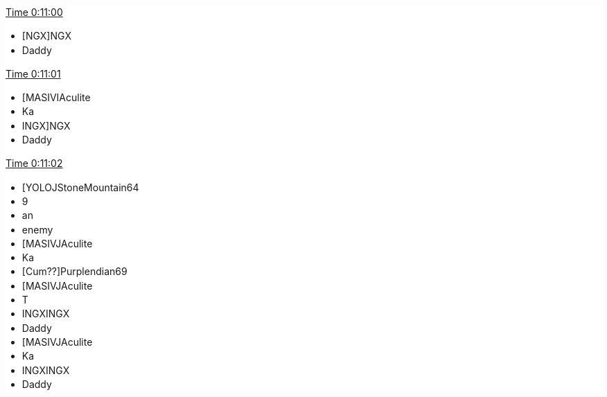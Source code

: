  [Time 0:11:00](https://youtu.be/fbQz1yKlFxk?t=655) 
- [NGX]NGX 
- Daddy 

 [Time 0:11:01](https://youtu.be/fbQz1yKlFxk?t=656) 
- [MASIVIAculite 
- Ka 
- INGX]NGX 
- Daddy 

 [Time 0:11:02](https://youtu.be/fbQz1yKlFxk?t=657) 
- [YOLOJStoneMountain64 
- 9 
- an 
- enemy 
- [MASIVJAculite 
- Ka 
- [Cum??]Purplendian69 
- [MASIVJAculite 
- T 
- INGXINGX 
- Daddy 
- [MASIVJAculite 
- Ka 
- INGXINGX 
- Daddy 

